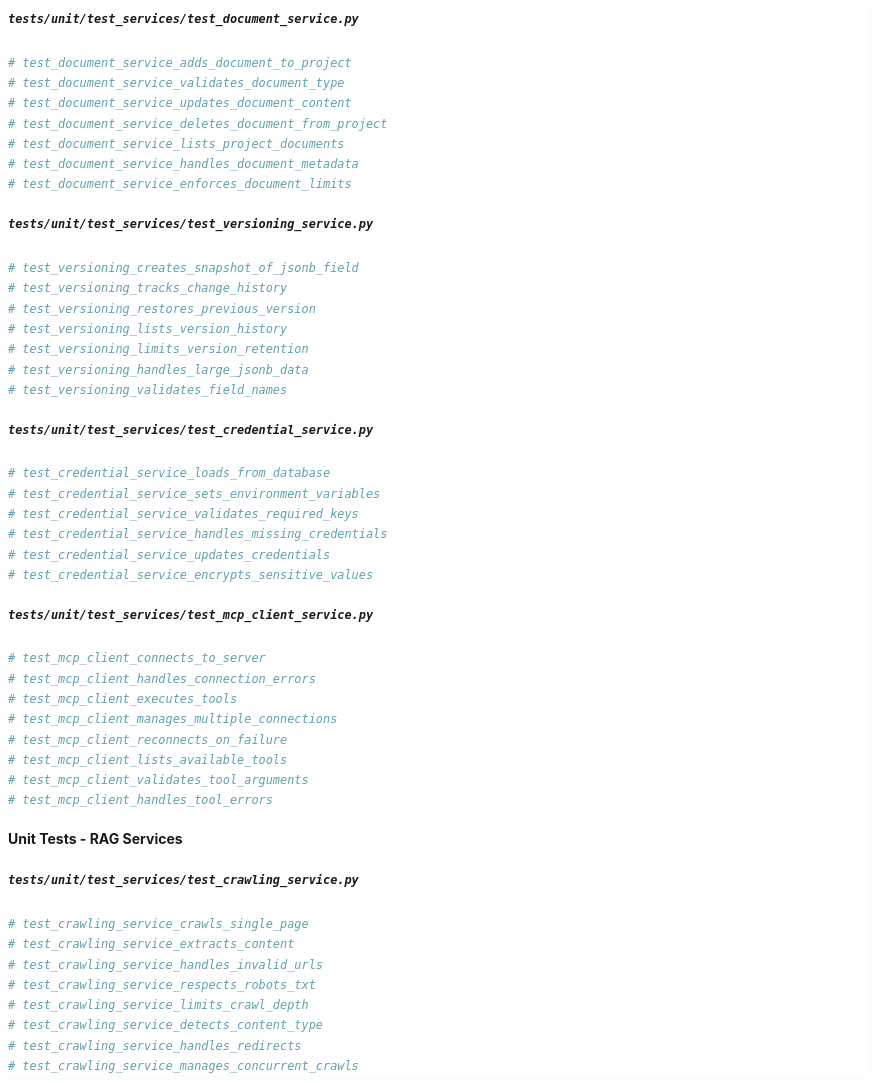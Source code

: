 ##### `tests/unit/test_services/test_document_service.py`
```python
# test_document_service_adds_document_to_project
# test_document_service_validates_document_type
# test_document_service_updates_document_content
# test_document_service_deletes_document_from_project
# test_document_service_lists_project_documents
# test_document_service_handles_document_metadata
# test_document_service_enforces_document_limits
```

##### `tests/unit/test_services/test_versioning_service.py`
```python
# test_versioning_creates_snapshot_of_jsonb_field
# test_versioning_tracks_change_history
# test_versioning_restores_previous_version
# test_versioning_lists_version_history
# test_versioning_limits_version_retention
# test_versioning_handles_large_jsonb_data
# test_versioning_validates_field_names
```

##### `tests/unit/test_services/test_credential_service.py`
```python
# test_credential_service_loads_from_database
# test_credential_service_sets_environment_variables
# test_credential_service_validates_required_keys
# test_credential_service_handles_missing_credentials
# test_credential_service_updates_credentials
# test_credential_service_encrypts_sensitive_values
```

##### `tests/unit/test_services/test_mcp_client_service.py`
```python
# test_mcp_client_connects_to_server
# test_mcp_client_handles_connection_errors
# test_mcp_client_executes_tools
# test_mcp_client_manages_multiple_connections
# test_mcp_client_reconnects_on_failure
# test_mcp_client_lists_available_tools
# test_mcp_client_validates_tool_arguments
# test_mcp_client_handles_tool_errors
```

#### Unit Tests - RAG Services

##### `tests/unit/test_services/test_crawling_service.py`
```python
# test_crawling_service_crawls_single_page
# test_crawling_service_extracts_content
# test_crawling_service_handles_invalid_urls
# test_crawling_service_respects_robots_txt
# test_crawling_service_limits_crawl_depth
# test_crawling_service_detects_content_type
# test_crawling_service_handles_redirects
# test_crawling_service_manages_concurrent_crawls
```
